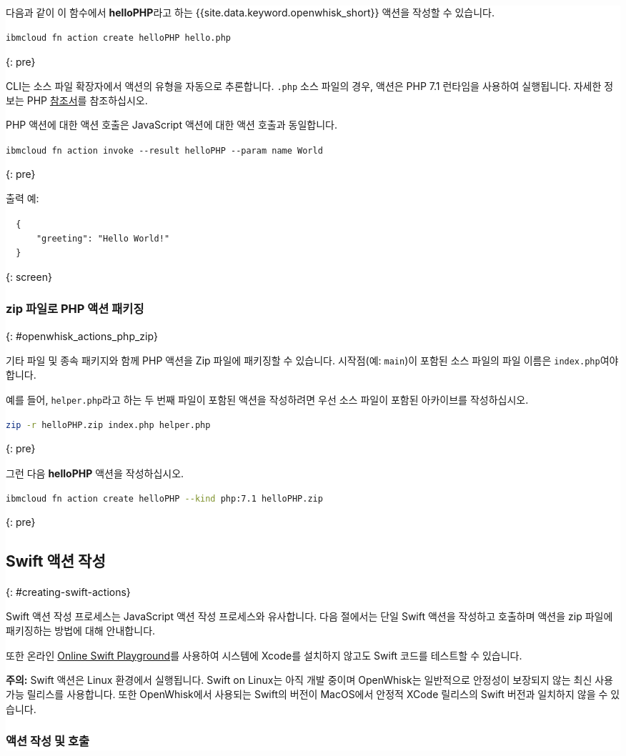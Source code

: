 다음과 같이 이 함수에서 **helloPHP**라고 하는 {{site.data.keyword.openwhisk_short}} 액션을 작성할 수 있습니다.
```
ibmcloud fn action create helloPHP hello.php
```
{: pre}

CLI는 소스 파일 확장자에서 액션의 유형을 자동으로 추론합니다. `.php` 소스 파일의 경우, 액션은 PHP 7.1 런타임을 사용하여 실행됩니다. 자세한 정보는 PHP [참조서](./openwhisk_reference.html#openwhisk_ref_php)를 참조하십시오.

PHP 액션에 대한 액션 호출은 JavaScript 액션에 대한 액션 호출과 동일합니다.
```
ibmcloud fn action invoke --result helloPHP --param name World
```
{: pre}

출력 예:
```
  {
      "greeting": "Hello World!"
  }
```
{: screen}

### zip 파일로 PHP 액션 패키징
{: #openwhisk_actions_php_zip}

기타 파일 및 종속 패키지와 함께 PHP 액션을 Zip 파일에 패키징할 수 있습니다.
시작점(예: `main`)이 포함된 소스 파일의 파일 이름은 `index.php`여야 합니다.

예를 들어, `helper.php`라고 하는 두 번째 파일이 포함된 액션을 작성하려면 우선 소스 파일이 포함된 아카이브를 작성하십시오.
```bash
zip -r helloPHP.zip index.php helper.php
```
{: pre}

그런 다음 **helloPHP** 액션을 작성하십시오.
```bash
ibmcloud fn action create helloPHP --kind php:7.1 helloPHP.zip
```
{: pre}

## Swift 액션 작성
{: #creating-swift-actions}

Swift 액션 작성 프로세스는 JavaScript 액션 작성 프로세스와 유사합니다. 다음 절에서는 단일 Swift 액션을 작성하고 호출하며 액션을 zip 파일에 패키징하는 방법에 대해 안내합니다.

또한 온라인 [Online Swift Playground](http://online.swiftplayground.run)를 사용하여 시스템에 Xcode를 설치하지 않고도 Swift 코드를 테스트할 수 있습니다.

**주의:** Swift 액션은 Linux 환경에서 실행됩니다. Swift on Linux는 아직 개발 중이며
OpenWhisk는 일반적으로 안정성이 보장되지 않는 최신 사용 가능 릴리스를 사용합니다. 또한 OpenWhisk에서 사용되는 Swift의 버전이 MacOS에서 안정적 XCode 릴리스의 Swift 버전과 일치하지 않을 수 있습니다.

### 액션 작성 및 호출
